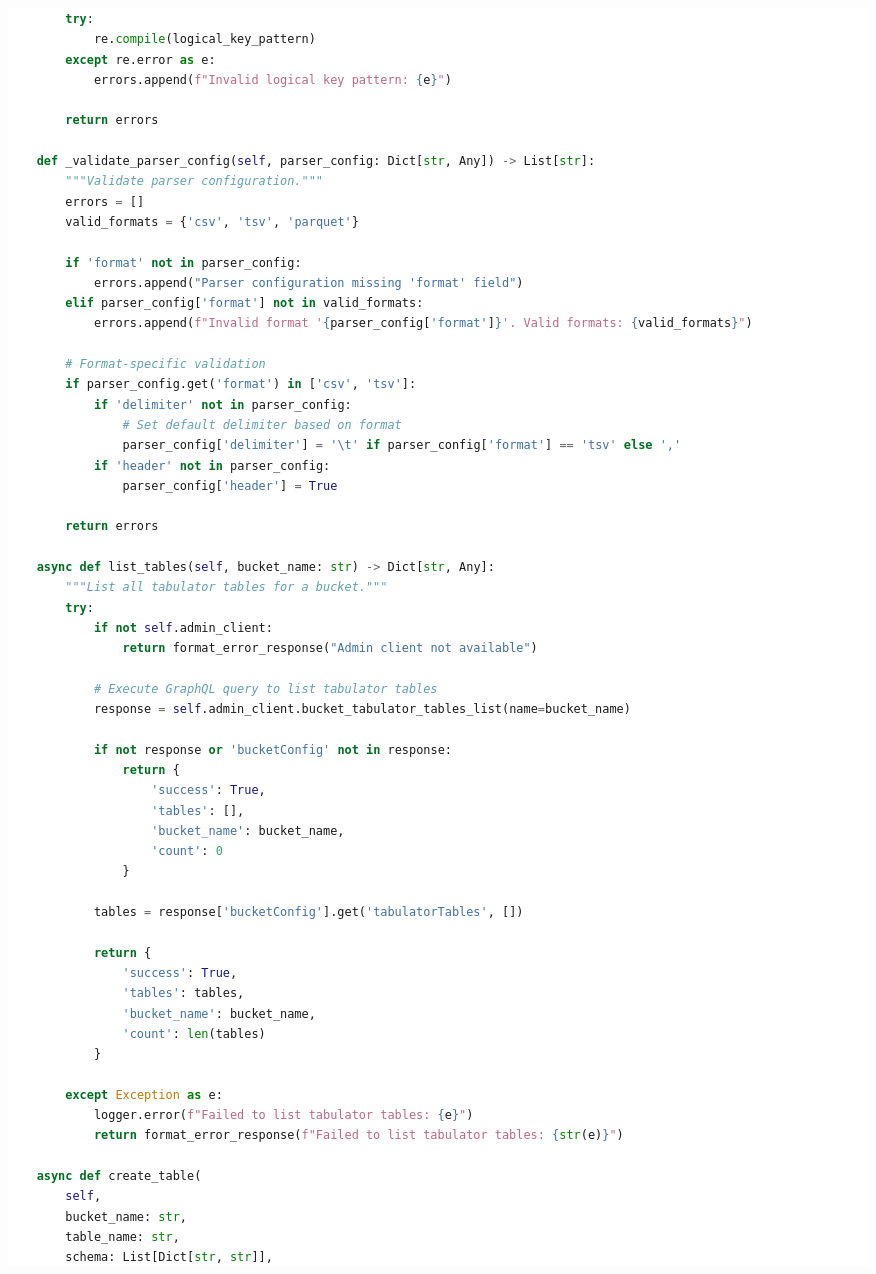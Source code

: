 ```python
        try:
            re.compile(logical_key_pattern)
        except re.error as e:
            errors.append(f"Invalid logical key pattern: {e}")
        
        return errors
    
    def _validate_parser_config(self, parser_config: Dict[str, Any]) -> List[str]:
        """Validate parser configuration."""
        errors = []
        valid_formats = {'csv', 'tsv', 'parquet'}
        
        if 'format' not in parser_config:
            errors.append("Parser configuration missing 'format' field")
        elif parser_config['format'] not in valid_formats:
            errors.append(f"Invalid format '{parser_config['format']}'. Valid formats: {valid_formats}")
        
        # Format-specific validation
        if parser_config.get('format') in ['csv', 'tsv']:
            if 'delimiter' not in parser_config:
                # Set default delimiter based on format
                parser_config['delimiter'] = '\t' if parser_config['format'] == 'tsv' else ','
            if 'header' not in parser_config:
                parser_config['header'] = True
        
        return errors
    
    async def list_tables(self, bucket_name: str) -> Dict[str, Any]:
        """List all tabulator tables for a bucket."""
        try:
            if not self.admin_client:
                return format_error_response("Admin client not available")
            
            # Execute GraphQL query to list tabulator tables
            response = self.admin_client.bucket_tabulator_tables_list(name=bucket_name)
            
            if not response or 'bucketConfig' not in response:
                return {
                    'success': True,
                    'tables': [],
                    'bucket_name': bucket_name,
                    'count': 0
                }
            
            tables = response['bucketConfig'].get('tabulatorTables', [])
            
            return {
                'success': True,
                'tables': tables,
                'bucket_name': bucket_name,
                'count': len(tables)
            }
            
        except Exception as e:
            logger.error(f"Failed to list tabulator tables: {e}")
            return format_error_response(f"Failed to list tabulator tables: {str(e)}")
    
    async def create_table(
        self,
        bucket_name: str,
        table_name: str,
        schema: List[Dict[str, str]],
```
